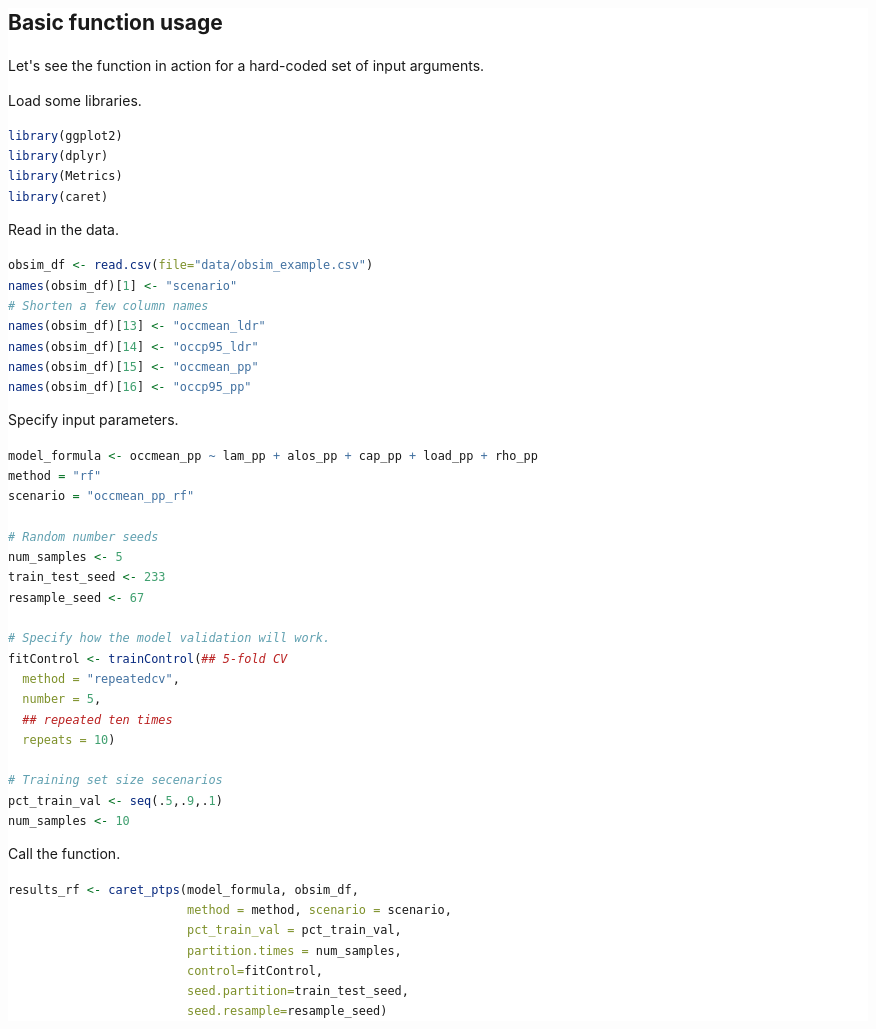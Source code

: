 ## Basic function usage

Let's see the function in action for a hard-coded set of input arguments.

Load some libraries.


```r
library(ggplot2)
library(dplyr)
library(Metrics)
library(caret)
```

Read in the data.


```r
obsim_df <- read.csv(file="data/obsim_example.csv")
names(obsim_df)[1] <- "scenario"
# Shorten a few column names
names(obsim_df)[13] <- "occmean_ldr"
names(obsim_df)[14] <- "occp95_ldr"
names(obsim_df)[15] <- "occmean_pp"
names(obsim_df)[16] <- "occp95_pp"
```

Specify input parameters.


```r
model_formula <- occmean_pp ~ lam_pp + alos_pp + cap_pp + load_pp + rho_pp
method = "rf"
scenario = "occmean_pp_rf"

# Random number seeds
num_samples <- 5
train_test_seed <- 233
resample_seed <- 67

# Specify how the model validation will work.
fitControl <- trainControl(## 5-fold CV
  method = "repeatedcv",
  number = 5,
  ## repeated ten times
  repeats = 10)

# Training set size secenarios
pct_train_val <- seq(.5,.9,.1)
num_samples <- 10
```

Call the function.



```r
results_rf <- caret_ptps(model_formula, obsim_df, 
                         method = method, scenario = scenario,
                         pct_train_val = pct_train_val, 
                         partition.times = num_samples,
                         control=fitControl,
                         seed.partition=train_test_seed,
                         seed.resample=resample_seed)
```
